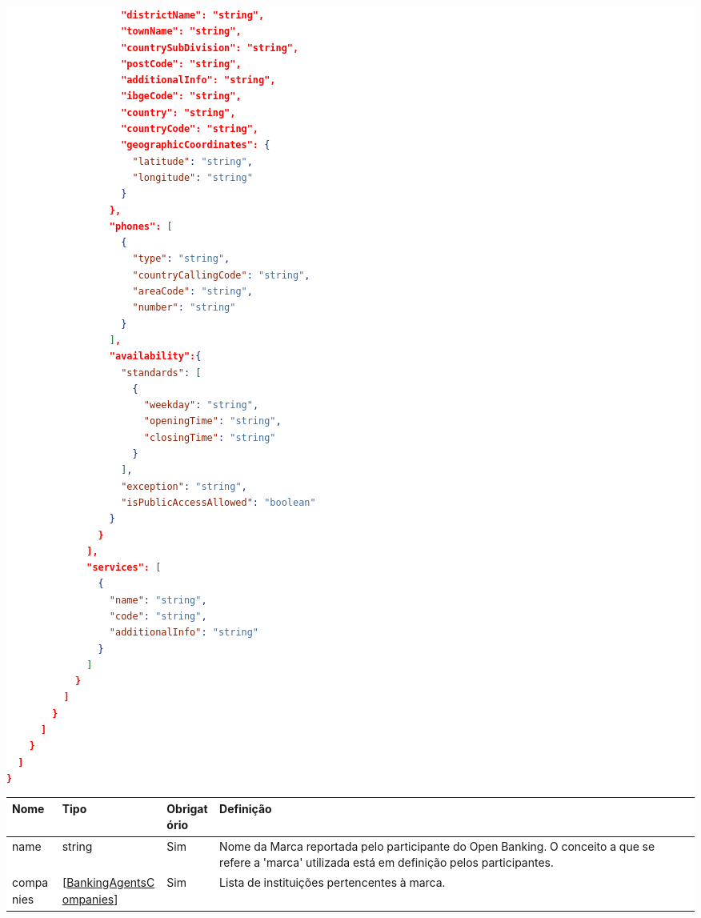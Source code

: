 ```json
                    "districtName": "string",
                    "townName": "string",
                    "countrySubDivision": "string",
                    "postCode": "string",
                    "additionalInfo": "string",
                    "ibgeCode": "string",
                    "country": "string",
                    "countryCode": "string",
                    "geographicCoordinates": {
                      "latitude": "string",
                      "longitude": "string"
                    }
                  },
                  "phones": [
                    {
                      "type": "string",
                      "countryCallingCode": "string",
                      "areaCode": "string",
                      "number": "string"
                    }
                  ],
                  "availability":{
                    "standards": [
                      {
                        "weekday": "string",
                        "openingTime": "string",
                        "closingTime": "string"
                      }
                    ],
                    "exception": "string",
                    "isPublicAccessAllowed": "boolean"
                  }
                }
              ],
              "services": [
                {
                  "name": "string",
                  "code": "string",
                  "additionalInfo": "string"
                }
              ]
            }
          ]
        }
      ]
    }
  ]
}
```

|     Nome     |  Tipo                                                      | Obrigatório  |                            Definição                     |
|:------------ |:---------------------------------                          |:-----------  |:----------------------------------------------------     |
| name         | string                                                     | Sim          | Nome da Marca reportada pelo participante do Open Banking. O conceito a que se refere a 'marca' utilizada está em definição pelos participantes.  |
| companies    | [[BankingAgentsCompanies](#schemaBankingAgentsCompanies)]  | Sim          | Lista de instituições pertencentes à marca.               |
